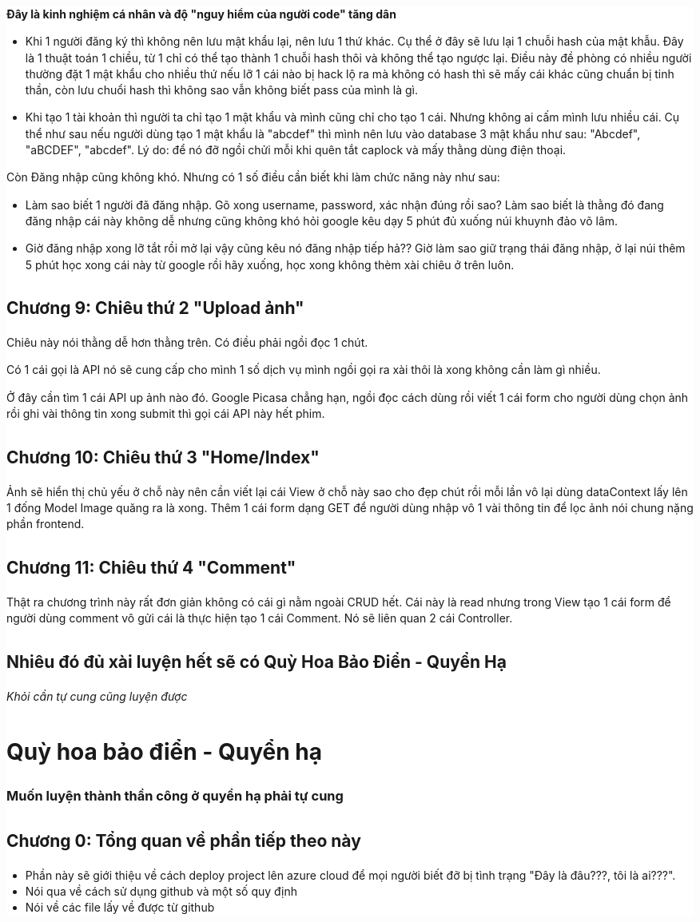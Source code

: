 **Đây là kinh nghiệm cá nhân và độ "nguy hiểm của người code" tăng dân**

* Khi 1 người đăng ký thì không nên lưu mật khẩu lại, nên lưu 1 thứ khác. Cụ thể ở đây sẽ lưu lại 1 chuỗi hash của mật khẫu. Đây là 1 thuật toán 1 chiều, từ 1 chỉ có thể tạo thành 1 chuỗi hash thôi và không thể tạo ngược lại. Điều này đề phòng có nhiều người thường đặt 1 mật khẩu cho nhiều thứ nếu lỡ 1 cái nào bị hack lộ ra mà không có hash thì sẽ mấy cái khác cũng chuẩn bị tinh thần, còn lưu chuổi hash thì không sao vẫn không biết pass của mình là gì.

* Khi tạo 1 tài khoản thì người ta chỉ tạo 1 mật khẩu và mình cũng chỉ cho tạo 1 cái. Nhưng không ai cấm mình lưu nhiều cái. Cụ thể như sau nếu người dùng tạo 1 mật khẩu là "abcdef" thì mình nên lưu vào database 3 mật khẩu như sau: "Abcdef", "aBCDEF", "abcdef". Lý do: để nó đỡ ngồi chửi mỗi khi quên tắt caplock và mấy thằng dùng điện thoại.

Còn Đăng nhập cũng không khó. Nhưng có 1 số điều cần biết khi làm chức năng này như sau:

* Làm sao biết 1 người đã đăng nhập. Gõ xong username, password, xác nhận đúng rồi sao? Làm sao biết là thằng đó đang đăng nhập cái này không dễ nhưng cũng không khó hỏi google kêu dạy 5 phút đủ xuống núi khuynh đảo võ lâm.

* Giờ đăng nhập xong lỡ tắt rồi mở lại vậy cũng kêu nó đăng nhập tiếp hả?? Giờ làm sao giữ trạng thái đăng nhập, ở lại núi thêm 5 phút học xong cái này từ google rồi hãy xuống, học xong không thèm xài chiêu ở trên luôn.

## Chương 9: Chiêu thứ 2 "Upload ảnh"
Chiêu này nói thằng dễ hơn thằng trên. Có điều phải ngồi đọc 1 chút.

Có 1 cái gọi là API nó sẽ cung cấp cho mình 1 số dịch vụ mình ngồi gọi ra xài thôi là xong không cần làm gì nhiều.

Ở đây cần tìm 1 cái API up ảnh nào đó. Google Picasa chẳng hạn, ngồi đọc cách dùng rồi viết 1 cái form cho người dùng chọn ảnh rồi ghi vài thông tin xong submit thì gọi cái API này hết phim.

## Chương 10: Chiêu thứ 3 "Home/Index"
Ảnh sẽ hiển thị chủ yếu ở chỗ này nên cần viết lại cái View ở chỗ này sao cho đẹp chút rồi mỗi lần vô lại dùng dataContext lấy lên 1 đống Model Image quăng ra là xong. Thêm 1 cái form dạng GET để người dùng nhập vô 1 vài thông tin để lọc ảnh nói chung nặng phần frontend.

## Chương 11: Chiêu thứ 4 "Comment"
Thật ra chương trình này rất đơn giản không có cái gì nằm ngoài CRUD hết. Cái này là read nhưng trong View tạo 1 cái form để người dùng comment vô gửi cái là thực hiện tạo 1 cái Comment. Nó sẽ liên quan 2 cái Controller.

## Nhiêu đó đủ xài luyện hết sẽ có Quỳ Hoa Bảo Điển - Quyển Hạ
*Khỏi cần tự cung cũng luyện được*


# Quỳ hoa bảo điển - Quyển hạ
### Muốn luyện thành thần công ở quyển hạ phải tự cung

## Chương 0: Tổng quan về phần tiếp theo này
* Phần này sẽ giới thiệu về cách deploy project lên azure cloud để mọi người biết đỡ bị tình trạng "Đây là đâu???, tôi là ai???".
* Nói qua về cách sử dụng github và một số quy định
* Nói về các file lấy về được từ github

